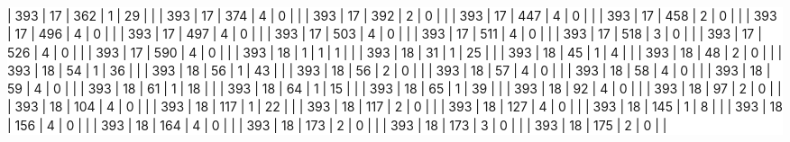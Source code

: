 | 393        | 17               | 362     | 1                      | 29    |       |
| 393        | 17               | 374     | 4                      | 0     |       |
| 393        | 17               | 392     | 2                      | 0     |       |
| 393        | 17               | 447     | 4                      | 0     |       |
| 393        | 17               | 458     | 2                      | 0     |       |
| 393        | 17               | 496     | 4                      | 0     |       |
| 393        | 17               | 497     | 4                      | 0     |       |
| 393        | 17               | 503     | 4                      | 0     |       |
| 393        | 17               | 511     | 4                      | 0     |       |
| 393        | 17               | 518     | 3                      | 0     |       |
| 393        | 17               | 526     | 4                      | 0     |       |
| 393        | 17               | 590     | 4                      | 0     |       |
| 393        | 18               | 1       | 1                      | 1     |       |
| 393        | 18               | 31      | 1                      | 25    |       |
| 393        | 18               | 45      | 1                      | 4     |       |
| 393        | 18               | 48      | 2                      | 0     |       |
| 393        | 18               | 54      | 1                      | 36    |       |
| 393        | 18               | 56      | 1                      | 43    |       |
| 393        | 18               | 56      | 2                      | 0     |       |
| 393        | 18               | 57      | 4                      | 0     |       |
| 393        | 18               | 58      | 4                      | 0     |       |
| 393        | 18               | 59      | 4                      | 0     |       |
| 393        | 18               | 61      | 1                      | 18    |       |
| 393        | 18               | 64      | 1                      | 15    |       |
| 393        | 18               | 65      | 1                      | 39    |       |
| 393        | 18               | 92      | 4                      | 0     |       |
| 393        | 18               | 97      | 2                      | 0     |       |
| 393        | 18               | 104     | 4                      | 0     |       |
| 393        | 18               | 117     | 1                      | 22    |       |
| 393        | 18               | 117     | 2                      | 0     |       |
| 393        | 18               | 127     | 4                      | 0     |       |
| 393        | 18               | 145     | 1                      | 8     |       |
| 393        | 18               | 156     | 4                      | 0     |       |
| 393        | 18               | 164     | 4                      | 0     |       |
| 393        | 18               | 173     | 2                      | 0     |       |
| 393        | 18               | 173     | 3                      | 0     |       |
| 393        | 18               | 175     | 2                      | 0     |       |